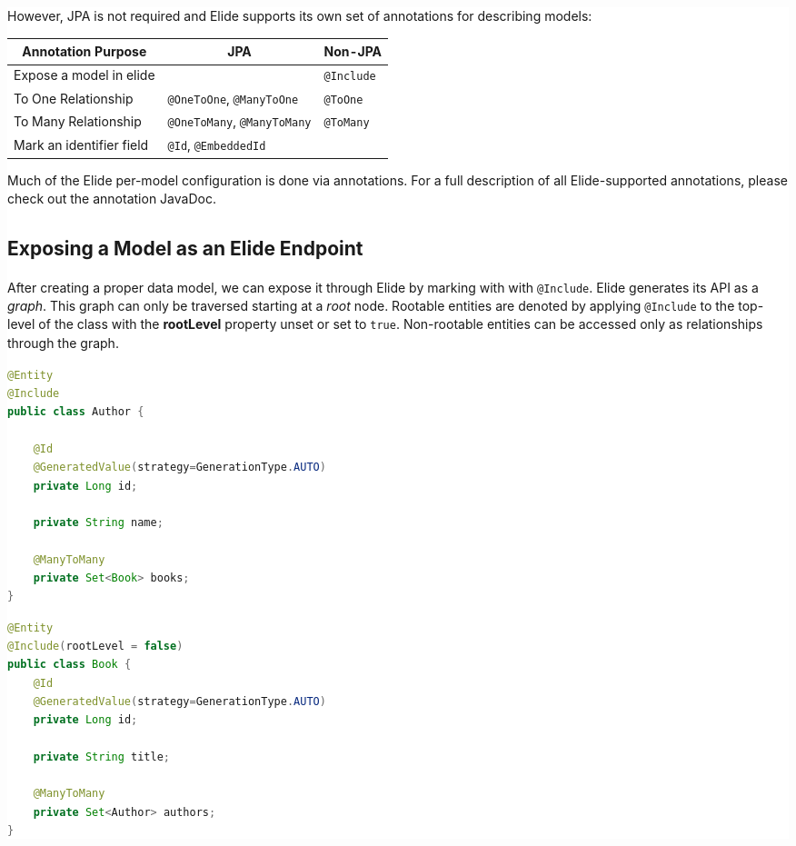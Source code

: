 However, JPA is not required and Elide supports its own set of annotations for describing models:

| Annotation Purpose       | JPA                         | Non-JPA           |
|--------------------------|-----------------------------|-------------------|
| Expose a model in elide  |                             | `@Include`        |
| To One Relationship      | `@OneToOne`, `@ManyToOne`   | `@ToOne`          |
| To Many Relationship     | `@OneToMany`, `@ManyToMany` | `@ToMany`         |
| Mark an identifier field | `@Id`, `@EmbeddedId`        |                   |

Much of the Elide per-model configuration is done via annotations. For a full description of all
Elide-supported annotations, please check out the annotation JavaDoc.

Exposing a Model as an Elide Endpoint
-------------------------------------

After creating a proper data model, we can expose it through Elide by marking with with `@Include`. Elide
generates its API as a _graph_. This graph can only be traversed starting at a _root_ node. Rootable entities are
denoted by applying `@Include` to the top-level of the class with the **rootLevel** property unset or set to `true`.
Non-rootable entities can be accessed only as relationships through the graph.

```java
@Entity
@Include
public class Author {

    @Id
    @GeneratedValue(strategy=GenerationType.AUTO)
    private Long id;

    private String name;

    @ManyToMany
    private Set<Book> books;
}
```

```java
@Entity
@Include(rootLevel = false)
public class Book {
    @Id
    @GeneratedValue(strategy=GenerationType.AUTO)
    private Long id;

    private String title;

    @ManyToMany
    private Set<Author> authors;
}
```
